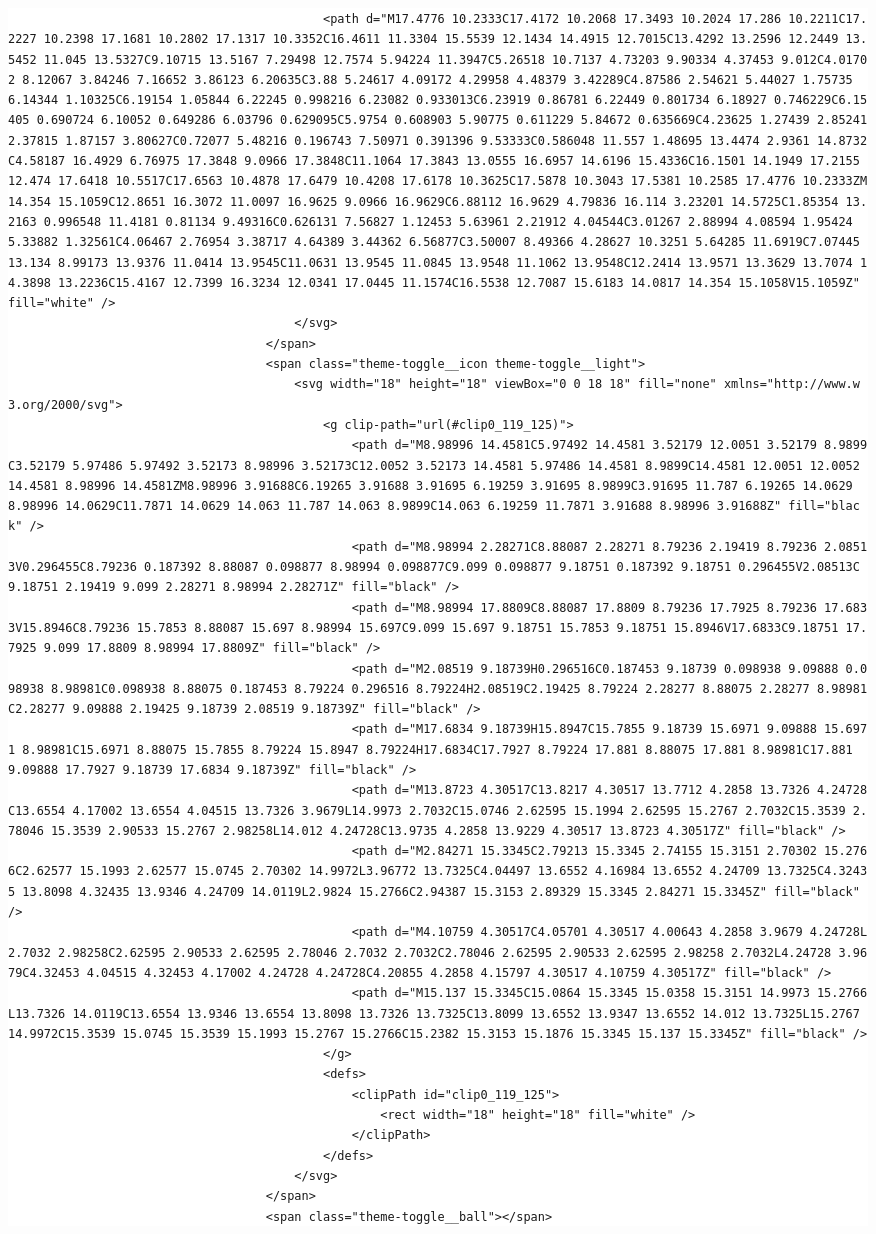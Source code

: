                                                <path d="M17.4776 10.2333C17.4172 10.2068 17.3493 10.2024 17.286 10.2211C17.2227 10.2398 17.1681 10.2802 17.1317 10.3352C16.4611 11.3304 15.5539 12.1434 14.4915 12.7015C13.4292 13.2596 12.2449 13.5452 11.045 13.5327C9.10715 13.5167 7.29498 12.7574 5.94224 11.3947C5.26518 10.7137 4.73203 9.90334 4.37453 9.012C4.01702 8.12067 3.84246 7.16652 3.86123 6.20635C3.88 5.24617 4.09172 4.29958 4.48379 3.42289C4.87586 2.54621 5.44027 1.75735 6.14344 1.10325C6.19154 1.05844 6.22245 0.998216 6.23082 0.933013C6.23919 0.86781 6.22449 0.801734 6.18927 0.746229C6.15405 0.690724 6.10052 0.649286 6.03796 0.629095C5.9754 0.608903 5.90775 0.611229 5.84672 0.635669C4.23625 1.27439 2.85241 2.37815 1.87157 3.80627C0.72077 5.48216 0.196743 7.50971 0.391396 9.53333C0.586048 11.557 1.48695 13.4474 2.9361 14.8732C4.58187 16.4929 6.76975 17.3848 9.0966 17.3848C11.1064 17.3843 13.0555 16.6957 14.6196 15.4336C16.1501 14.1949 17.2155 12.474 17.6418 10.5517C17.6563 10.4878 17.6479 10.4208 17.6178 10.3625C17.5878 10.3043 17.5381 10.2585 17.4776 10.2333ZM14.354 15.1059C12.8651 16.3072 11.0097 16.9625 9.0966 16.9629C6.88112 16.9629 4.79836 16.114 3.23201 14.5725C1.85354 13.2163 0.996548 11.4181 0.81134 9.49316C0.626131 7.56827 1.12453 5.63961 2.21912 4.04544C3.01267 2.88994 4.08594 1.95424 5.33882 1.32561C4.06467 2.76954 3.38717 4.64389 3.44362 6.56877C3.50007 8.49366 4.28627 10.3251 5.64285 11.6919C7.07445 13.134 8.99173 13.9376 11.0414 13.9545C11.0631 13.9545 11.0845 13.9548 11.1062 13.9548C12.2414 13.9571 13.3629 13.7074 14.3898 13.2236C15.4167 12.7399 16.3234 12.0341 17.0445 11.1574C16.5538 12.7087 15.6183 14.0817 14.354 15.1058V15.1059Z" fill="white" />
                                            </svg>
                                        </span>
                                        <span class="theme-toggle__icon theme-toggle__light">
                                            <svg width="18" height="18" viewBox="0 0 18 18" fill="none" xmlns="http://www.w3.org/2000/svg">
                                                <g clip-path="url(#clip0_119_125)">
                                                    <path d="M8.98996 14.4581C5.97492 14.4581 3.52179 12.0051 3.52179 8.9899C3.52179 5.97486 5.97492 3.52173 8.98996 3.52173C12.0052 3.52173 14.4581 5.97486 14.4581 8.9899C14.4581 12.0051 12.0052 14.4581 8.98996 14.4581ZM8.98996 3.91688C6.19265 3.91688 3.91695 6.19259 3.91695 8.9899C3.91695 11.787 6.19265 14.0629 8.98996 14.0629C11.7871 14.0629 14.063 11.787 14.063 8.9899C14.063 6.19259 11.7871 3.91688 8.98996 3.91688Z" fill="black" />
                                                    <path d="M8.98994 2.28271C8.88087 2.28271 8.79236 2.19419 8.79236 2.08513V0.296455C8.79236 0.187392 8.88087 0.098877 8.98994 0.098877C9.099 0.098877 9.18751 0.187392 9.18751 0.296455V2.08513C9.18751 2.19419 9.099 2.28271 8.98994 2.28271Z" fill="black" />
                                                    <path d="M8.98994 17.8809C8.88087 17.8809 8.79236 17.7925 8.79236 17.6833V15.8946C8.79236 15.7853 8.88087 15.697 8.98994 15.697C9.099 15.697 9.18751 15.7853 9.18751 15.8946V17.6833C9.18751 17.7925 9.099 17.8809 8.98994 17.8809Z" fill="black" />
                                                    <path d="M2.08519 9.18739H0.296516C0.187453 9.18739 0.098938 9.09888 0.098938 8.98981C0.098938 8.88075 0.187453 8.79224 0.296516 8.79224H2.08519C2.19425 8.79224 2.28277 8.88075 2.28277 8.98981C2.28277 9.09888 2.19425 9.18739 2.08519 9.18739Z" fill="black" />
                                                    <path d="M17.6834 9.18739H15.8947C15.7855 9.18739 15.6971 9.09888 15.6971 8.98981C15.6971 8.88075 15.7855 8.79224 15.8947 8.79224H17.6834C17.7927 8.79224 17.881 8.88075 17.881 8.98981C17.881 9.09888 17.7927 9.18739 17.6834 9.18739Z" fill="black" />
                                                    <path d="M13.8723 4.30517C13.8217 4.30517 13.7712 4.2858 13.7326 4.24728C13.6554 4.17002 13.6554 4.04515 13.7326 3.9679L14.9973 2.7032C15.0746 2.62595 15.1994 2.62595 15.2767 2.7032C15.3539 2.78046 15.3539 2.90533 15.2767 2.98258L14.012 4.24728C13.9735 4.2858 13.9229 4.30517 13.8723 4.30517Z" fill="black" />
                                                    <path d="M2.84271 15.3345C2.79213 15.3345 2.74155 15.3151 2.70302 15.2766C2.62577 15.1993 2.62577 15.0745 2.70302 14.9972L3.96772 13.7325C4.04497 13.6552 4.16984 13.6552 4.24709 13.7325C4.32435 13.8098 4.32435 13.9346 4.24709 14.0119L2.9824 15.2766C2.94387 15.3153 2.89329 15.3345 2.84271 15.3345Z" fill="black" />
                                                    <path d="M4.10759 4.30517C4.05701 4.30517 4.00643 4.2858 3.9679 4.24728L2.7032 2.98258C2.62595 2.90533 2.62595 2.78046 2.7032 2.7032C2.78046 2.62595 2.90533 2.62595 2.98258 2.7032L4.24728 3.9679C4.32453 4.04515 4.32453 4.17002 4.24728 4.24728C4.20855 4.2858 4.15797 4.30517 4.10759 4.30517Z" fill="black" />
                                                    <path d="M15.137 15.3345C15.0864 15.3345 15.0358 15.3151 14.9973 15.2766L13.7326 14.0119C13.6554 13.9346 13.6554 13.8098 13.7326 13.7325C13.8099 13.6552 13.9347 13.6552 14.012 13.7325L15.2767 14.9972C15.3539 15.0745 15.3539 15.1993 15.2767 15.2766C15.2382 15.3153 15.1876 15.3345 15.137 15.3345Z" fill="black" />
                                                </g>
                                                <defs>
                                                    <clipPath id="clip0_119_125">
                                                        <rect width="18" height="18" fill="white" />
                                                    </clipPath>
                                                </defs>
                                            </svg>
                                        </span>
                                        <span class="theme-toggle__ball"></span>
